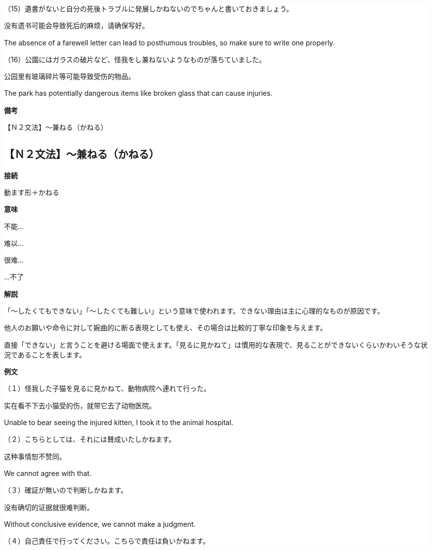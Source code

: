 （15）遺書がないと自分の死後トラブルに発展しかねないのでちゃんと書いておきましょう。

没有遗书可能会导致死后的麻烦，请确保写好。

The absence of a farewell letter can lead to posthumous troubles, so make sure to write one properly.

（16）公園にはガラスの破片など、怪我をし兼ねないようなものが落ちていました。

公园里有玻璃碎片等可能导致受伤的物品。

The park has potentially dangerous items like broken glass that can cause injuries.

**備考**

【Ｎ２文法】～兼ねる（かねる）


## 【Ｎ２文法】～兼ねる（かねる）

**接続**

動ます形＋かねる

**意味**

不能…

难以…

很难…

…不了

**解説**

「～したくてもできない」「～したくても難しい」という意味で使われます。できない理由は主に心理的なものが原因です。

他人のお願いや命令に対して婉曲的に断る表現としても使え、その場合は比較的丁寧な印象を与えます。

直接「できない」と言うことを避ける場面で使えます。「見るに見かねて」は慣用的な表現で、見ることができないくらいかわいそうな状況であることを表します。

**例文**

（１）怪我した子猫を見るに見かねて、動物病院へ連れて行った。

实在看不下去小猫受的伤，就带它去了动物医院。

Unable to bear seeing the injured kitten, I took it to the animal hospital.

（２）こちらとしては、それには賛成いたしかねます。

这种事情恕不赞同。

We cannot agree with that.

（３）確証が無いので判断しかねます。

没有确切的证据就很难判断。

Without conclusive evidence, we cannot make a judgment.

（４）自己責任で行ってください。こちらで責任は負いかねます。

